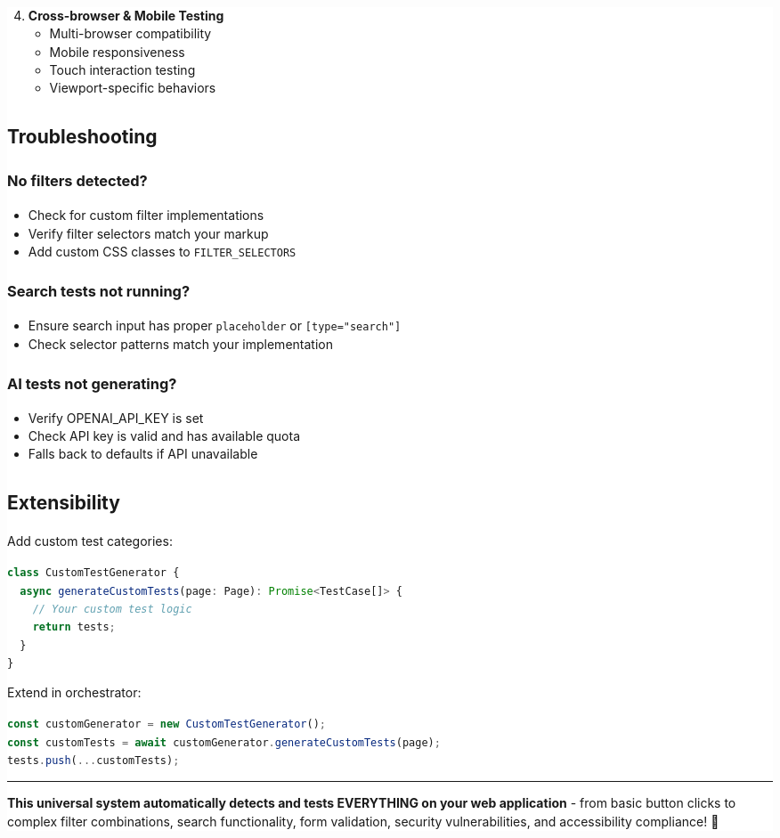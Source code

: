 4. **Cross-browser & Mobile Testing**
   - Multi-browser compatibility
   - Mobile responsiveness
   - Touch interaction testing
   - Viewport-specific behaviors

## Troubleshooting

### No filters detected?
- Check for custom filter implementations
- Verify filter selectors match your markup
- Add custom CSS classes to `FILTER_SELECTORS`

### Search tests not running?
- Ensure search input has proper `placeholder` or `[type="search"]`
- Check selector patterns match your implementation

### AI tests not generating?
- Verify OPENAI_API_KEY is set
- Check API key is valid and has available quota
- Falls back to defaults if API unavailable

## Extensibility

Add custom test categories:

```typescript
class CustomTestGenerator {
  async generateCustomTests(page: Page): Promise<TestCase[]> {
    // Your custom test logic
    return tests;
  }
}
```

Extend in orchestrator:

```typescript
const customGenerator = new CustomTestGenerator();
const customTests = await customGenerator.generateCustomTests(page);
tests.push(...customTests);
```

---

**This universal system automatically detects and tests EVERYTHING on your web application** - from basic button clicks to complex filter combinations, search functionality, form validation, security vulnerabilities, and accessibility compliance! 🚀
